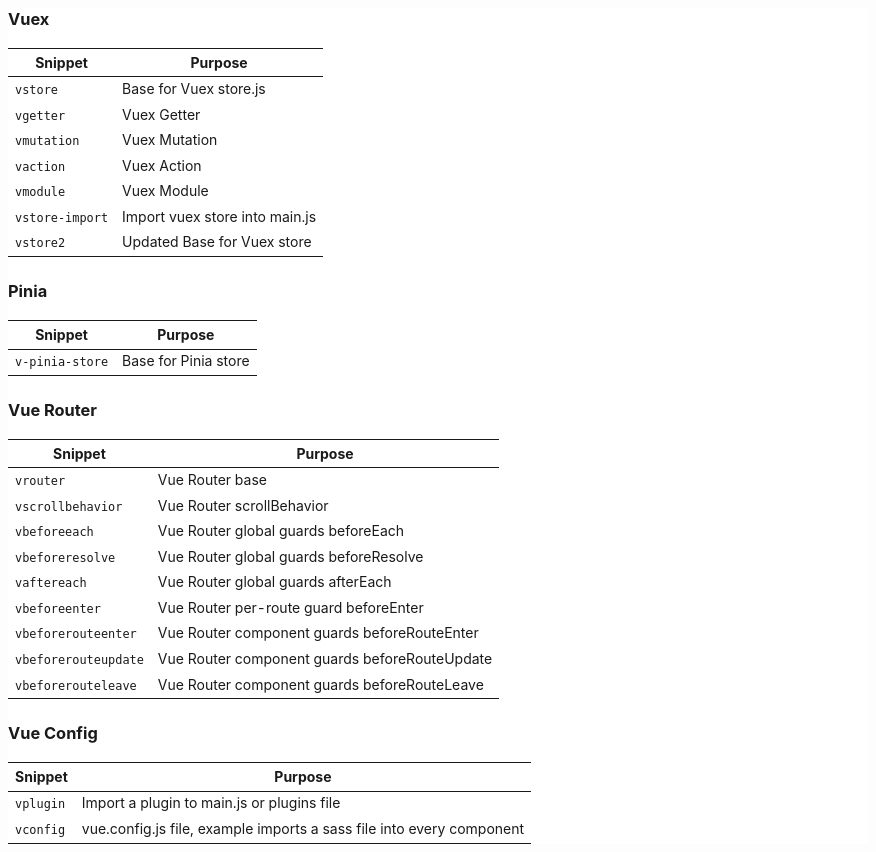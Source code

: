 ### Vuex

| Snippet         | Purpose                        |
| --------------- | ------------------------------ |
| `vstore`        | Base for Vuex store.js         |
| `vgetter`       | Vuex Getter                    |
| `vmutation`     | Vuex Mutation                  |
| `vaction`       | Vuex Action                    |
| `vmodule`       | Vuex Module                    |
| `vstore-import` | Import vuex store into main.js |
| `vstore2`       | Updated Base for Vuex store    |

### Pinia

| Snippet         | Purpose                        |
| --------------- | ------------------------------ |
| `v-pinia-store` | Base for Pinia store           |

### Vue Router

| Snippet              | Purpose                                       |
| -------------------- | --------------------------------------------- |
| `vrouter`            | Vue Router base                               |
| `vscrollbehavior`    | Vue Router scrollBehavior                     |
| `vbeforeeach`        | Vue Router global guards beforeEach           |
| `vbeforeresolve`     | Vue Router global guards beforeResolve        |
| `vaftereach`         | Vue Router global guards afterEach            |
| `vbeforeenter`       | Vue Router per-route guard beforeEnter        |
| `vbeforerouteenter`  | Vue Router component guards beforeRouteEnter  |
| `vbeforerouteupdate` | Vue Router component guards beforeRouteUpdate |
| `vbeforerouteleave`  | Vue Router component guards beforeRouteLeave  |

### Vue Config

| Snippet   | Purpose                                                              |
| --------- | -------------------------------------------------------------------- |
| `vplugin` | Import a plugin to main.js or plugins file                           |
| `vconfig` | vue.config.js file, example imports a sass file into every component |
